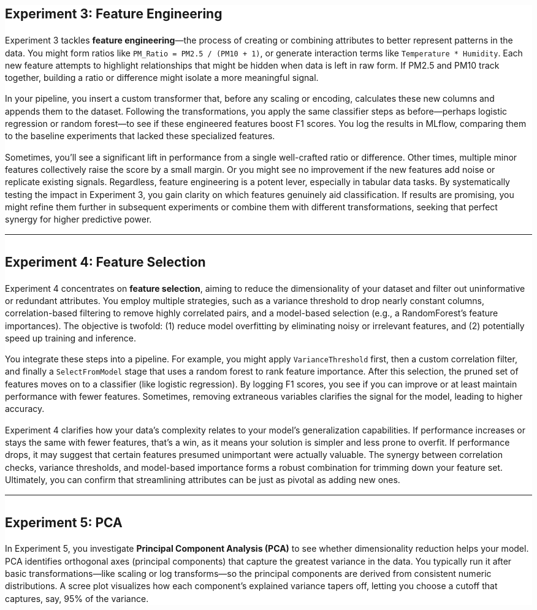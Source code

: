 
## **Experiment 3: Feature Engineering**

Experiment 3 tackles **feature engineering**—the process of creating or combining attributes to better represent patterns in the data. You might form ratios like `PM_Ratio = PM2.5 / (PM10 + 1)`, or generate interaction terms like `Temperature * Humidity`. Each new feature attempts to highlight relationships that might be hidden when data is left in raw form. If PM2.5 and PM10 track together, building a ratio or difference might isolate a more meaningful signal.

In your pipeline, you insert a custom transformer that, before any scaling or encoding, calculates these new columns and appends them to the dataset. Following the transformations, you apply the same classifier steps as before—perhaps logistic regression or random forest—to see if these engineered features boost F1 scores. You log the results in MLflow, comparing them to the baseline experiments that lacked these specialized features.

Sometimes, you’ll see a significant lift in performance from a single well-crafted ratio or difference. Other times, multiple minor features collectively raise the score by a small margin. Or you might see no improvement if the new features add noise or replicate existing signals. Regardless, feature engineering is a potent lever, especially in tabular data tasks. By systematically testing the impact in Experiment 3, you gain clarity on which features genuinely aid classification. If results are promising, you might refine them further in subsequent experiments or combine them with different transformations, seeking that perfect synergy for higher predictive power.

---

## **Experiment 4: Feature Selection**

Experiment 4 concentrates on **feature selection**, aiming to reduce the dimensionality of your dataset and filter out uninformative or redundant attributes. You employ multiple strategies, such as a variance threshold to drop nearly constant columns, correlation-based filtering to remove highly correlated pairs, and a model-based selection (e.g., a RandomForest’s feature importances). The objective is twofold: (1) reduce model overfitting by eliminating noisy or irrelevant features, and (2) potentially speed up training and inference.

You integrate these steps into a pipeline. For example, you might apply `VarianceThreshold` first, then a custom correlation filter, and finally a `SelectFromModel` stage that uses a random forest to rank feature importance. After this selection, the pruned set of features moves on to a classifier (like logistic regression). By logging F1 scores, you see if you can improve or at least maintain performance with fewer features. Sometimes, removing extraneous variables clarifies the signal for the model, leading to higher accuracy.

Experiment 4 clarifies how your data’s complexity relates to your model’s generalization capabilities. If performance increases or stays the same with fewer features, that’s a win, as it means your solution is simpler and less prone to overfit. If performance drops, it may suggest that certain features presumed unimportant were actually valuable. The synergy between correlation checks, variance thresholds, and model-based importance forms a robust combination for trimming down your feature set. Ultimately, you can confirm that streamlining attributes can be just as pivotal as adding new ones.

---

## **Experiment 5: PCA**

In Experiment 5, you investigate **Principal Component Analysis (PCA)** to see whether dimensionality reduction helps your model. PCA identifies orthogonal axes (principal components) that capture the greatest variance in the data. You typically run it after basic transformations—like scaling or log transforms—so the principal components are derived from consistent numeric distributions. A scree plot visualizes how each component’s explained variance tapers off, letting you choose a cutoff that captures, say, 95% of the variance. 
